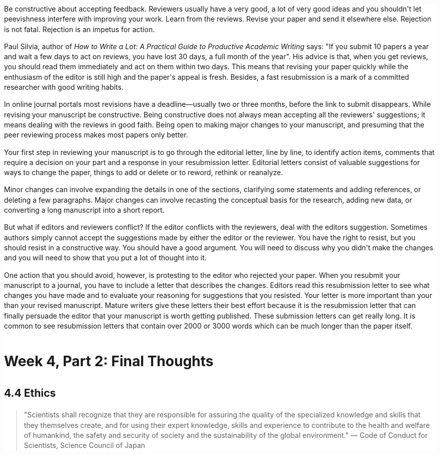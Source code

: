 Be constructive about accepting feedback. Reviewers usually have a very good, a lot of very good
ideas and you shouldn't let peevishness interfere with improving your work. Learn from the reviews.
Revise your paper and send it elsewhere else. Rejection is not fatal. Rejection is an impetus for
action. 

Paul Silvia, author of *How to Write a Lot: A Practical Guide to Productive Academic Writing*
says: "If you submit 10 papers a year and wait a few days to act on reviews, you have lost 30 days,
a full month of the year". His advice is that, when you get reviews, you should read them
immediately and act on them within two days. This means that revising your paper quickly while the
enthusiasm of the editor is still high and the paper's appeal is fresh. Besides, a fast
resubmission is a mark of a committed researcher with good writing habits.

In online journal portals most revisions have a deadline—usually two or three months, before the
link to submit disappears. While revising your manuscript be constructive. Being constructive does
not always mean accepting all the reviewers' suggestions; it means dealing with the reviews in good
faith. Being open to making major changes to your manuscript, and presuming that the peer reviewing
process makes most papers only better.

Your first step in reviewing your manuscript is to go through the editorial letter, line by line, to
identify action items, comments that require a decision on your part and a response in your
resubmission letter. Editorial letters consist of valuable suggestions for ways to change the
paper, things to add or delete or to reword, rethink or reanalyze.

Minor changes can involve expanding the details in one of the sections, clarifying some statements
and adding references, or deleting a few paragraphs. Major changes can involve recasting the
conceptual basis for the research, adding new data, or converting a long manuscript into a short
report.

But what if editors and reviewers conflict? If the editor conflicts with the reviewers, deal with
the editors suggestion. Sometimes authors simply cannot accept the suggestions made by either the
editor or the reviewer. You have the right to resist, but you should resist in a constructive way.
You should have a good argument. You will need to discuss why you didn't make the changes and you
will need to show that you put a lot of thought into it.

One action that you should avoid, however, is protesting to the editor who rejected your paper. When
you resubmit your manuscript to a journal, you have to include a letter that describes the changes.
Editors read this resubmission letter to see what changes you have made and to evaluate your
reasoning for suggestions that you resisted. Your letter is more important than your than your
revised manuscript. Mature writers give these letters their best effort because it is the
resubmission letter that can finally persuade the editor that your manuscript is worth getting
published. These submission letters can get really long. It is common to see resubmission letters
that contain over 2000 or 3000 words which can be much longer than the paper itself.




# Week 4, Part 2: Final Thoughts

## 4.4 Ethics

> "Scientists shall recognize that they are responsible for assuring the quality of the specialized
   knowledge and skills that they themselves create, and for using their expert knowledge, skills
   and experience to contribute to the health and welfare of humankind, the safety and security of
   society and the sustainability of the global environment." — Code of Conduct for Scientists,
   Science Council of Japan
